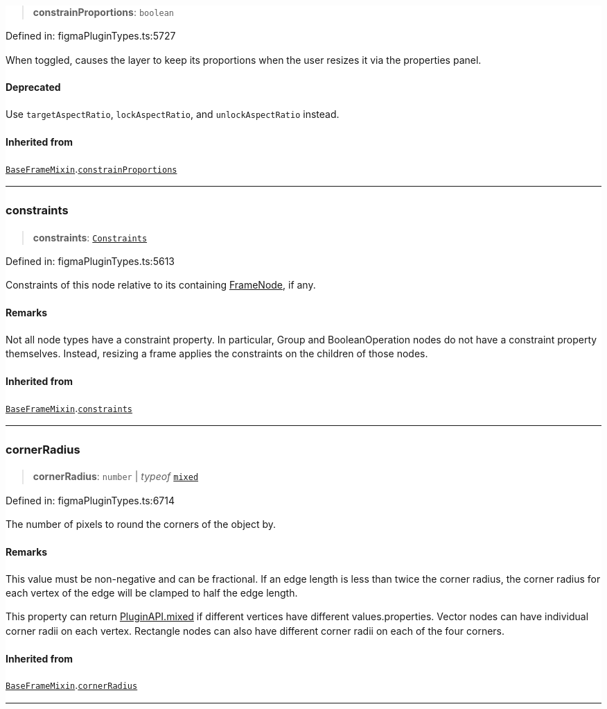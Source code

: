 > **constrainProportions**: `boolean`

Defined in: figmaPluginTypes.ts:5727

When toggled, causes the layer to keep its proportions when the user resizes it via the properties panel.

#### Deprecated

Use `targetAspectRatio`, `lockAspectRatio`, and `unlockAspectRatio` instead.

#### Inherited from

[`BaseFrameMixin`](BaseFrameMixin.md).[`constrainProportions`](BaseFrameMixin.md#constrainproportions)

---

### constraints

> **constraints**: [`Constraints`](Constraints.md)

Defined in: figmaPluginTypes.ts:5613

Constraints of this node relative to its containing [FrameNode](FrameNode.md), if any.

#### Remarks

Not all node types have a constraint property. In particular, Group and BooleanOperation nodes do not have a constraint property themselves. Instead, resizing a frame applies the constraints on the children of those nodes.

#### Inherited from

[`BaseFrameMixin`](BaseFrameMixin.md).[`constraints`](BaseFrameMixin.md#constraints)

---

### cornerRadius

> **cornerRadius**: `number` \| _typeof_ [`mixed`](PluginAPI.md#mixed)

Defined in: figmaPluginTypes.ts:6714

The number of pixels to round the corners of the object by.

#### Remarks

This value must be non-negative and can be fractional. If an edge length is less than twice the corner radius, the corner radius for each vertex of the edge will be clamped to half the edge length.

This property can return [PluginAPI.mixed](PluginAPI.md#mixed) if different vertices have different values.properties. Vector nodes can have individual corner radii on each vertex. Rectangle nodes can also have different corner radii on each of the four corners.

#### Inherited from

[`BaseFrameMixin`](BaseFrameMixin.md).[`cornerRadius`](BaseFrameMixin.md#cornerradius)

---